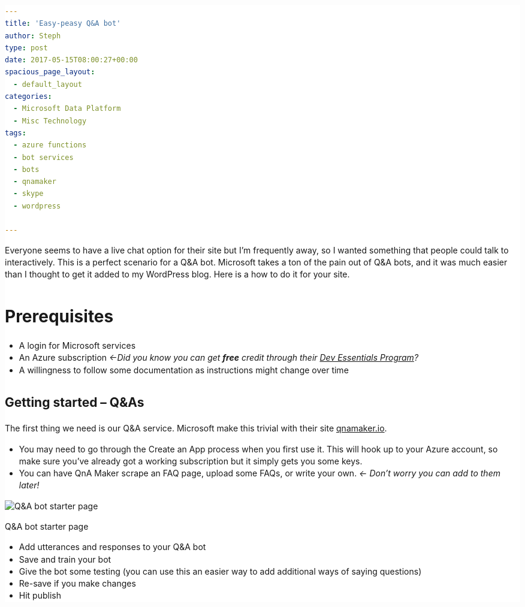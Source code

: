```yaml
---
title: 'Easy-peasy Q&A bot'
author: Steph
type: post
date: 2017-05-15T08:00:27+00:00
spacious_page_layout:
  - default_layout
categories:
  - Microsoft Data Platform
  - Misc Technology
tags:
  - azure functions
  - bot services
  - bots
  - qnamaker
  - skype
  - wordpress

---
```

Everyone seems to have a live chat option for their site but I&#8217;m frequently away, so I wanted something that people could talk to interactively. This is a perfect scenario for a Q&A bot. Microsoft takes a ton of the pain out of Q&A bots, and it was much easier than I thought to get it added to my WordPress blog. Here is a how to do it for your site.

# Prerequisites

  * A login for Microsoft services
  * An Azure subscription _<-Did you know you can get **free** credit through their [Dev Essentials Program][1]?_
  * A willingness to follow some documentation as instructions might change over time

## Getting started &#8211; Q&As

The first thing we need is our Q&A service. Microsoft make this trivial with their site [qnamaker.io][2].

  * You may need to go through the Create an App process when you first use it. This will hook up to your Azure account, so make sure you&#8217;ve already got a working subscription but it simply gets you some keys.
  * You can have QnA Maker scrape an FAQ page, upload some FAQs, or write your own. _<- Don&#8217;t worry you can add to them later!_<figure id="attachment_62204" style="width: 750px" class="wp-caption aligncenter">

<img src="http://res.cloudinary.com/lockedata/image/upload/h_699,w_750/v1499849510/QNAMaker_c6xkuk.png" alt="Q&A bot starter page" width="750" height="699" class="size-large wp-image-62204" /><figcaption class="wp-caption-text">Q&A bot starter page</figcaption></figure> 

  * Add utterances and responses to your Q&A bot
  * Save and train your bot
  * Give the bot some testing (you can use this an easier way to add additional ways of saying questions)
  * Re-save if you make changes
  * Hit publish
  

 [1]: https://www.visualstudio.com/dev-essentials/
 [2]: https://qnamaker.ai
 [3]: https://portal.azure.com
 [4]: https://dev.botframework.com/bots
 [5]: https://dev.skype.com/webcontrol
 [6]: https://www.luis.ai
 [7]: https://itsalocke.com
 [8]: https://twitter.com/galiyawarrier